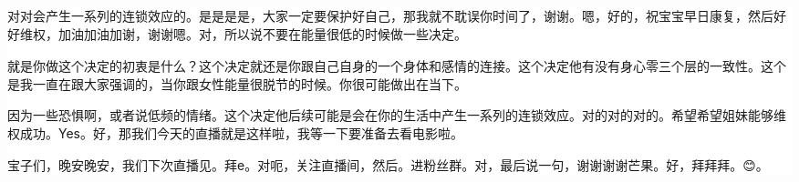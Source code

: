 对对会产生一系列的连锁效应的。是是是是，大家一定要保护好自己，那我就不耽误你时间了，谢谢。嗯，好的，祝宝宝早日康复，然后好好维权，加油加油加谢，谢谢嗯。对，所以说不要在能量很低的时候做一些决定。

就是你做这个决定的初衷是什么？这个决定就还是你跟自己自身的一个身体和感情的连接。这个决定他有没有身心零三个层的一致性。这个是我一直在跟大家强调的，当你跟女性能量很脱节的时候。你很可能做出在当下。

因为一些恐惧啊，或者说低频的情绪。这个决定他后续可能是会在你的生活中产生一系列的连锁效应。对的对的对的。希望希望姐妹能够维权成功。Yes。好，那我们今天的直播就是这样啦，我等一下要准备去看电影啦。

宝子们，晚安晚安，我们下次直播见。拜e。对呃，关注直播间，然后。进粉丝群。对，最后说一句，谢谢谢谢芒果。好，拜拜拜。😊。

